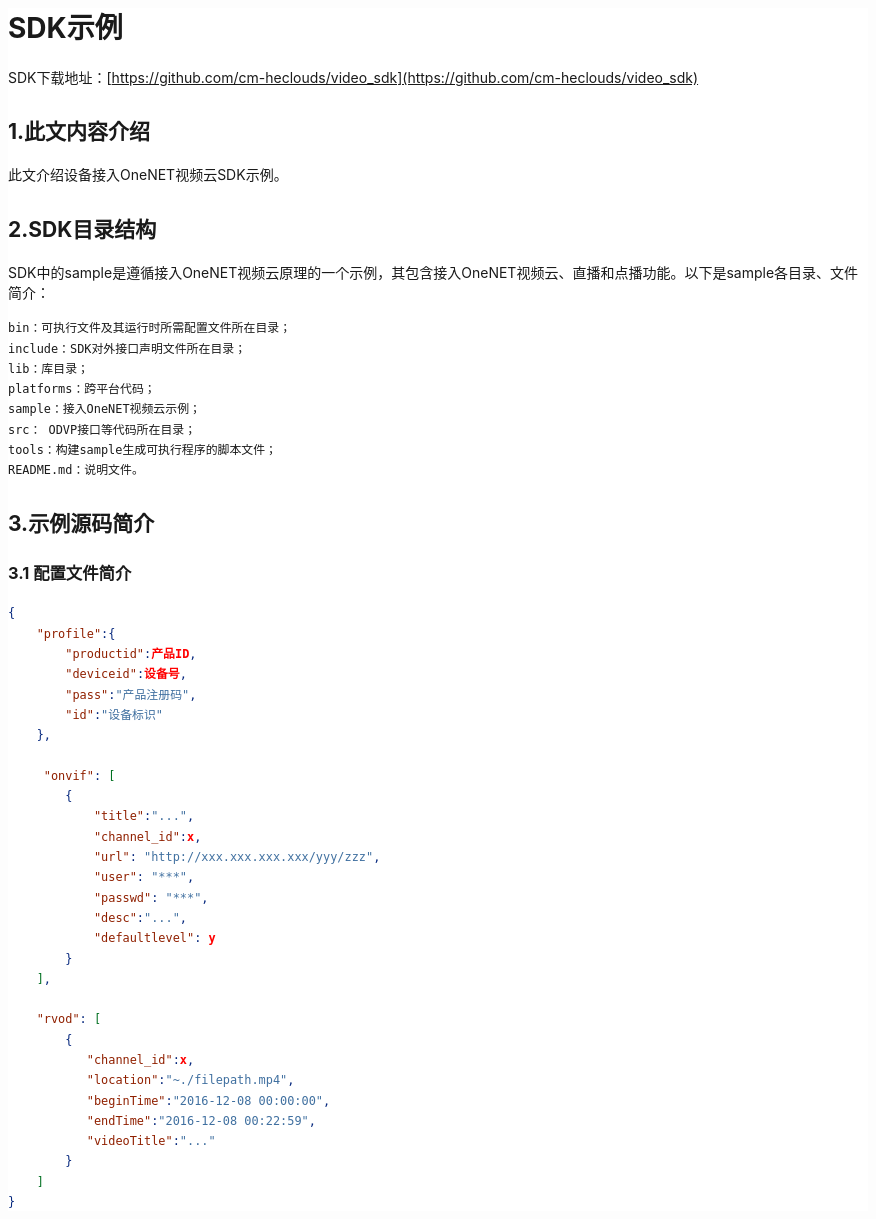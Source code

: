 # SDK示例

SDK下载地址：[https://github.com/cm-heclouds/video_sdk](https://github.com/cm-heclouds/video_sdk)

## 1.此文内容介绍

此文介绍设备接入OneNET视频云SDK示例。

## 2.SDK目录结构

SDK中的sample是遵循接入OneNET视频云原理的一个示例，其包含接入OneNET视频云、直播和点播功能。以下是sample各目录、文件简介：
```
bin：可执行文件及其运行时所需配置文件所在目录；
include：SDK对外接口声明文件所在目录；
lib：库目录；
platforms：跨平台代码；
sample：接入OneNET视频云示例；
src： ODVP接口等代码所在目录；
tools：构建sample生成可执行程序的脚本文件；
README.md：说明文件。
```
## 3.示例源码简介
### 3.1 配置文件简介
```json
{
    "profile":{
        "productid":产品ID,
        "deviceid":设备号,
        "pass":"产品注册码",
        "id":"设备标识"
    },

     "onvif": [
        {
            "title":"...",
            "channel_id":x,
            "url": "http://xxx.xxx.xxx.xxx/yyy/zzz",
            "user": "***",
            "passwd": "***",
            "desc":"...",
            "defaultlevel": y 
        }
    ],

    "rvod": [
        {
           "channel_id":x,
           "location":"~./filepath.mp4",
           "beginTime":"2016-12-08 00:00:00",
           "endTime":"2016-12-08 00:22:59",
           "videoTitle":"..."
        }
    ]
}
```
